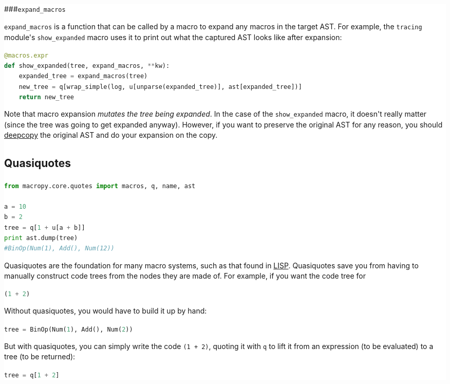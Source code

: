 ###`expand_macros`

`expand_macros` is a function that can be called by a macro to expand any
macros in the target AST. For example, the `tracing` module's `show_expanded`
macro uses it to print out what the captured AST looks like after expansion:

```python
@macros.expr
def show_expanded(tree, expand_macros, **kw):
    expanded_tree = expand_macros(tree)
    new_tree = q[wrap_simple(log, u[unparse(expanded_tree)], ast[expanded_tree])]
    return new_tree
```

Note that macro expansion *mutates the tree being expanded*. In the case of the
`show_expanded` macro, it doesn't really matter (since the tree was going to
get expanded anyway). However, if you want to preserve the original AST for any
reason, you should
[deepcopy](http://docs.python.org/2/library/copy.html#copy.deepcopy) the
original AST and do your expansion on the copy.

Quasiquotes
-----------

```python
from macropy.core.quotes import macros, q, name, ast

a = 10
b = 2
tree = q[1 + u[a + b]]
print ast.dump(tree)
#BinOp(Num(1), Add(), Num(12))
```

Quasiquotes are the foundation for many macro systems, such as that found in [LISP](http://en.wikipedia.org/wiki/LISP). Quasiquotes save you from having to manually construct code trees from the nodes they are made of. For example, if you want the code tree for

```python
(1 + 2)
```

Without quasiquotes, you would have to build it up by hand:

```python
tree = BinOp(Num(1), Add(), Num(2))
```

But with quasiquotes, you can simply write the code `(1 + 2)`, quoting it with `q` to lift it from an expression (to be evaluated) to a tree (to be returned):

```python
tree = q[1 + 2]
```


